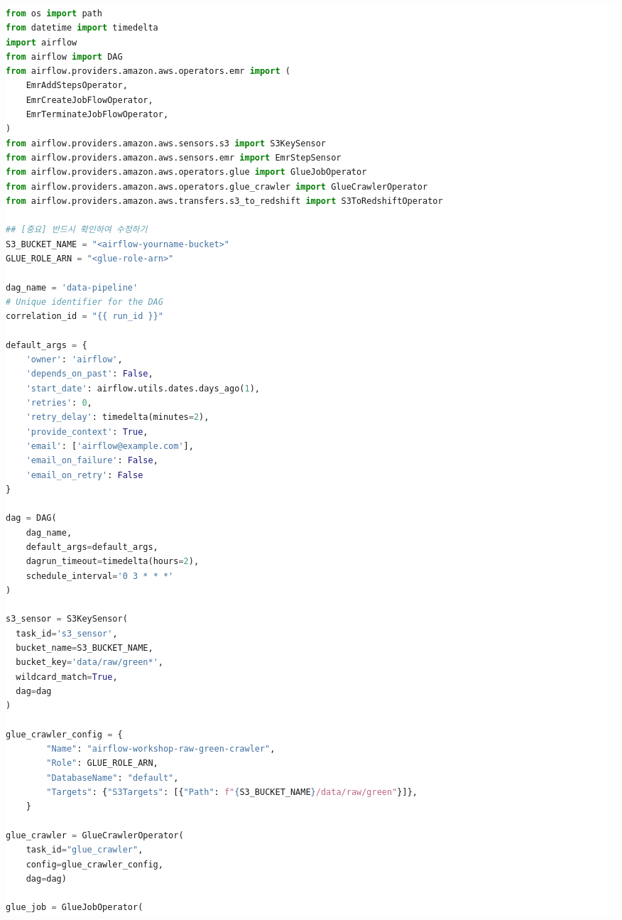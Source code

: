```python
from os import path
from datetime import timedelta  
import airflow  
from airflow import DAG  
from airflow.providers.amazon.aws.operators.emr import (
    EmrAddStepsOperator,
    EmrCreateJobFlowOperator,
    EmrTerminateJobFlowOperator,
)
from airflow.providers.amazon.aws.sensors.s3 import S3KeySensor
from airflow.providers.amazon.aws.sensors.emr import EmrStepSensor
from airflow.providers.amazon.aws.operators.glue import GlueJobOperator
from airflow.providers.amazon.aws.operators.glue_crawler import GlueCrawlerOperator
from airflow.providers.amazon.aws.transfers.s3_to_redshift import S3ToRedshiftOperator

## [중요] 반드시 확인하여 수정하기
S3_BUCKET_NAME = "<airflow-yourname-bucket>"
GLUE_ROLE_ARN = "<glue-role-arn>"

dag_name = 'data-pipeline'
# Unique identifier for the DAG
correlation_id = "{{ run_id }}"
  
default_args = {  
    'owner': 'airflow',
    'depends_on_past': False,
    'start_date': airflow.utils.dates.days_ago(1),
    'retries': 0,
    'retry_delay': timedelta(minutes=2),
    'provide_context': True,
    'email': ['airflow@example.com'],
    'email_on_failure': False,
    'email_on_retry': False
}

dag = DAG(  
    dag_name,
    default_args=default_args,
    dagrun_timeout=timedelta(hours=2),
    schedule_interval='0 3 * * *'
)

s3_sensor = S3KeySensor(  
  task_id='s3_sensor',  
  bucket_name=S3_BUCKET_NAME,  
  bucket_key='data/raw/green*', 
  wildcard_match=True, 
  dag=dag  
)

glue_crawler_config = {
        "Name": "airflow-workshop-raw-green-crawler",
        "Role": GLUE_ROLE_ARN,
        "DatabaseName": "default",
        "Targets": {"S3Targets": [{"Path": f"{S3_BUCKET_NAME}/data/raw/green"}]},
    }
    
glue_crawler = GlueCrawlerOperator(
    task_id="glue_crawler",
    config=glue_crawler_config,
    dag=dag)

glue_job = GlueJobOperator(
```